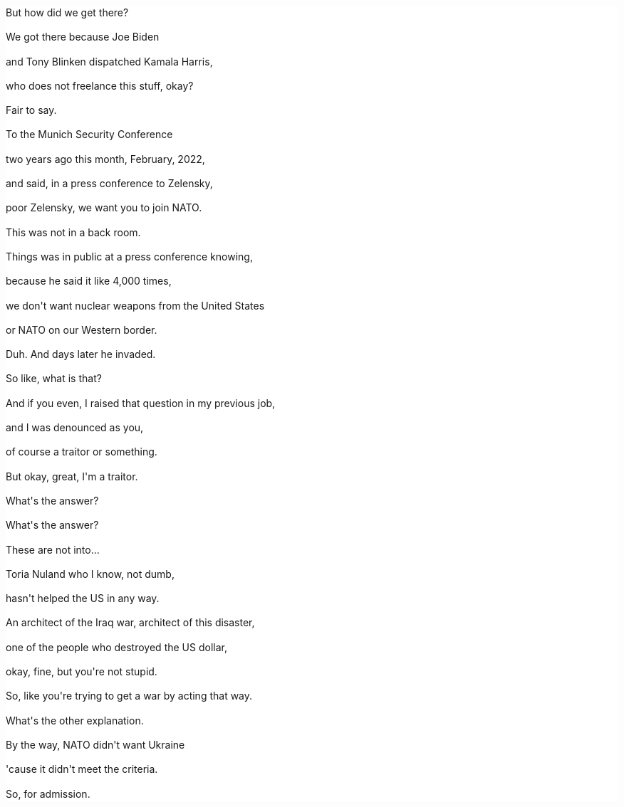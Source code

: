 But how did we get there?

We got there because Joe Biden

and Tony Blinken dispatched Kamala Harris,

who does not freelance this stuff, okay?

Fair to say.

To the Munich Security Conference

two years ago this month, February, 2022,

and said, in a press conference to Zelensky,

poor Zelensky, we want you to join NATO.

This was not in a back room.

Things was in public at a press conference knowing,

because he said it like 4,000 times,

we don't want nuclear weapons from the United States

or NATO on our Western border.

Duh. And days later he invaded.

So like, what is that?

And if you even, I raised that question in my previous job,

and I was denounced as you,

of course a traitor or something.

But okay, great, I'm a traitor.

What's the answer?

What's the answer?

These are not into...

Toria Nuland who I know, not dumb,

hasn't helped the US in any way.

An architect of the Iraq war, architect of this disaster,

one of the people who destroyed the US dollar,

okay, fine, but you're not stupid.

So, like you're trying to get a war by acting that way.

What's the other explanation.

By the way, NATO didn't want Ukraine

'cause it didn't meet the criteria.

So, for admission.
